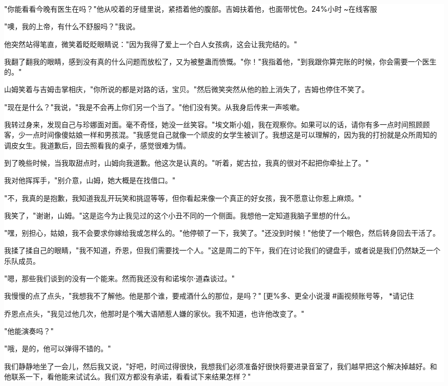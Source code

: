 
"你能看看今晚有医生在吗？"他从咬着的牙缝里说，紧捂着他的腹部。吉姆扶着他，也面带忧色。24%小时 ~在线客服



"噢，我的上帝，有什么不舒服吗？"我说。



他突然站得笔直，微笑着眨眨眼睛说："因为我得了爱上一个白人女孩病，这会让我完结的。"



我翻了翻我的眼睛，感到没有真的什么问题而放松了，又为被整蛊而愤慨。"你！"我指着他，"到我跟你算完账的时候，你会需要一个医生的。"



山姆笑着与吉姆击掌相庆，"你所说的都是对路的话，宝贝。"然后微笑突然从他的脸上消失了，吉姆也停住不笑了。



"现在是什么？"我说，"我是不会再上你们另一个当了。"他们没有笑。从我身后传来一声咳嗽。



我转过身来，发现自己与珍娜面对面。毫不奇怪，她没一丝笑容。"埃文斯小姐，我在观察你。如果可以的话，请你有多一点时间照顾顾客，少一点时间像傻姑娘一样和男孩混。"我感觉自己就像一个顽皮的女学生被训了。我想这是可以理解的，因为我的打扮就是众所周知的调皮女生。我道歉后，回去照看我的桌子，感觉很难为情。



到了晚些时候，当我取甜点时，山姆向我道歉。他这次是认真的。"听着，妮古拉，我真的很对不起把你牵扯上了。"



我对他挥挥手，"别介意，山姆，她大概是在找借口。"



"不，我真的是抱歉，我知道我乱开玩笑和挑逗等等，但你看起来像一个真正的好女孩，我不愿意让你惹上麻烦。"



我笑了，"谢谢，山姆。"这是迄今为止我见过的这个小丑不同的一个侧面。我想他一定知道我脑子里想的什么。



"嘿，别担心，姑娘，我不会要求你嫁给我或怎样么的。"他停顿了一下，我笑了。"还没到时候！"他使了一个眼色，然后转身回去干活了。





我揉了揉自己的眼睛，"我不知道，乔恩，但我们需要找一个人。"这是周二的下午，我们在讨论我们的键盘手，或者说是我们仍然缺乏一个乐队成员。



"嗯，那些我们谈到的没有一个能来。然而我还没有和诺埃尔·道森谈过。"



我慢慢的点了点头，"我想我不了解他。他是那个谁，要戒酒什么的那位，是吗？" [更%多、更全小说漫 #画视频账号等， *请记住



乔恩点点头，"我见过他几次，他那时是个嘴大语陋惹人嫌的家伙。我不知道，也许他改变了。"



"他能演奏吗？"



"哦，是的，他可以弹得不错的。"



我们静静地坐了一会儿，然后我又说，"好吧，时间过得很快，我想我们必须准备好很快将要进录音室了，我们越早把这个解决掉越好。和他联系一下，看他能来试试么。我们双方都没有承诺，看看试下来结果怎样？"
